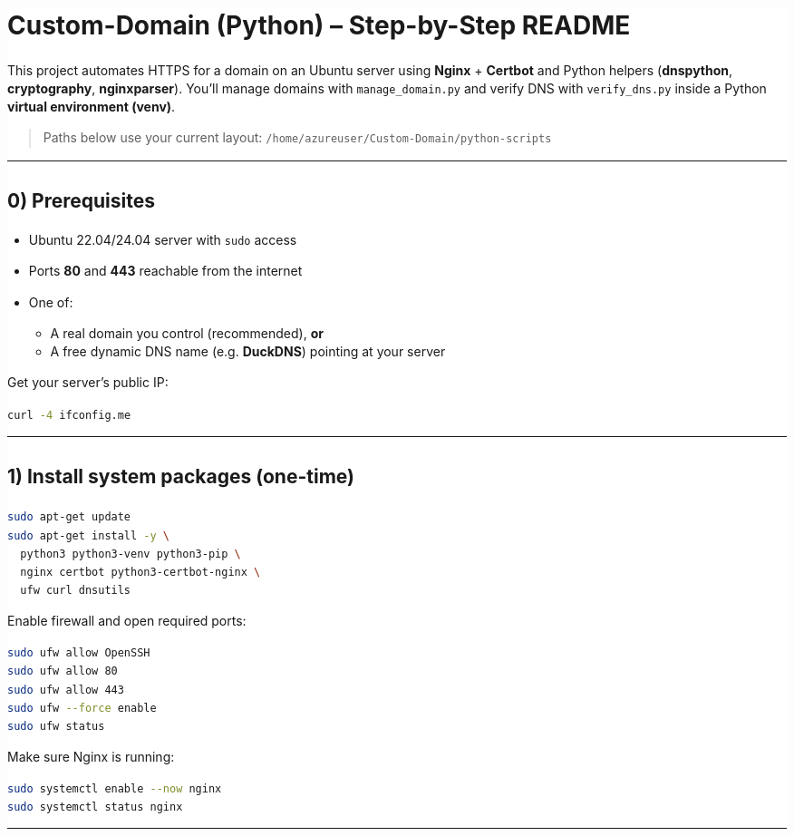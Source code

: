 # Custom-Domain (Python) – Step-by-Step README

This project automates HTTPS for a domain on an Ubuntu server using **Nginx** + **Certbot** and Python helpers (**dnspython**, **cryptography**, **nginxparser**). You’ll manage domains with `manage_domain.py` and verify DNS with `verify_dns.py` inside a Python **virtual environment (venv)**.

> Paths below use your current layout:
> `/home/azureuser/Custom-Domain/python-scripts`

---

## 0) Prerequisites

- Ubuntu 22.04/24.04 server with `sudo` access
- Ports **80** and **443** reachable from the internet
- One of:

  - A real domain you control (recommended), **or**
  - A free dynamic DNS name (e.g. **DuckDNS**) pointing at your server

Get your server’s public IP:

```bash
curl -4 ifconfig.me
```

---

## 1) Install system packages (one-time)

```bash
sudo apt-get update
sudo apt-get install -y \
  python3 python3-venv python3-pip \
  nginx certbot python3-certbot-nginx \
  ufw curl dnsutils
```

Enable firewall and open required ports:

```bash
sudo ufw allow OpenSSH
sudo ufw allow 80
sudo ufw allow 443
sudo ufw --force enable
sudo ufw status
```

Make sure Nginx is running:

```bash
sudo systemctl enable --now nginx
sudo systemctl status nginx
```

---
